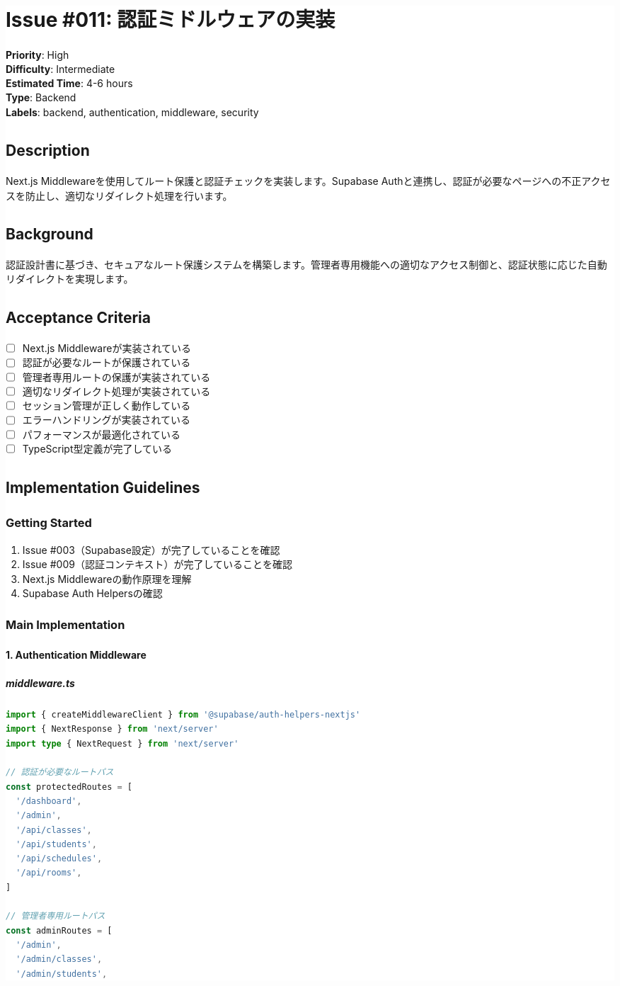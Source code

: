 # Issue #011: 認証ミドルウェアの実装

**Priority**: High  
**Difficulty**: Intermediate  
**Estimated Time**: 4-6 hours  
**Type**: Backend  
**Labels**: backend, authentication, middleware, security

## Description

Next.js Middlewareを使用してルート保護と認証チェックを実装します。Supabase Authと連携し、認証が必要なページへの不正アクセスを防止し、適切なリダイレクト処理を行います。

## Background

認証設計書に基づき、セキュアなルート保護システムを構築します。管理者専用機能への適切なアクセス制御と、認証状態に応じた自動リダイレクトを実現します。

## Acceptance Criteria

- [ ] Next.js Middlewareが実装されている
- [ ] 認証が必要なルートが保護されている
- [ ] 管理者専用ルートの保護が実装されている
- [ ] 適切なリダイレクト処理が実装されている
- [ ] セッション管理が正しく動作している
- [ ] エラーハンドリングが実装されている
- [ ] パフォーマンスが最適化されている
- [ ] TypeScript型定義が完了している

## Implementation Guidelines

### Getting Started

1. Issue #003（Supabase設定）が完了していることを確認
2. Issue #009（認証コンテキスト）が完了していることを確認
3. Next.js Middlewareの動作原理を理解
4. Supabase Auth Helpersの確認

### Main Implementation

#### 1. Authentication Middleware

##### middleware.ts

```typescript
import { createMiddlewareClient } from '@supabase/auth-helpers-nextjs'
import { NextResponse } from 'next/server'
import type { NextRequest } from 'next/server'

// 認証が必要なルートパス
const protectedRoutes = [
  '/dashboard',
  '/admin',
  '/api/classes',
  '/api/students',
  '/api/schedules',
  '/api/rooms',
]

// 管理者専用ルートパス
const adminRoutes = [
  '/admin',
  '/admin/classes',
  '/admin/students',
```
